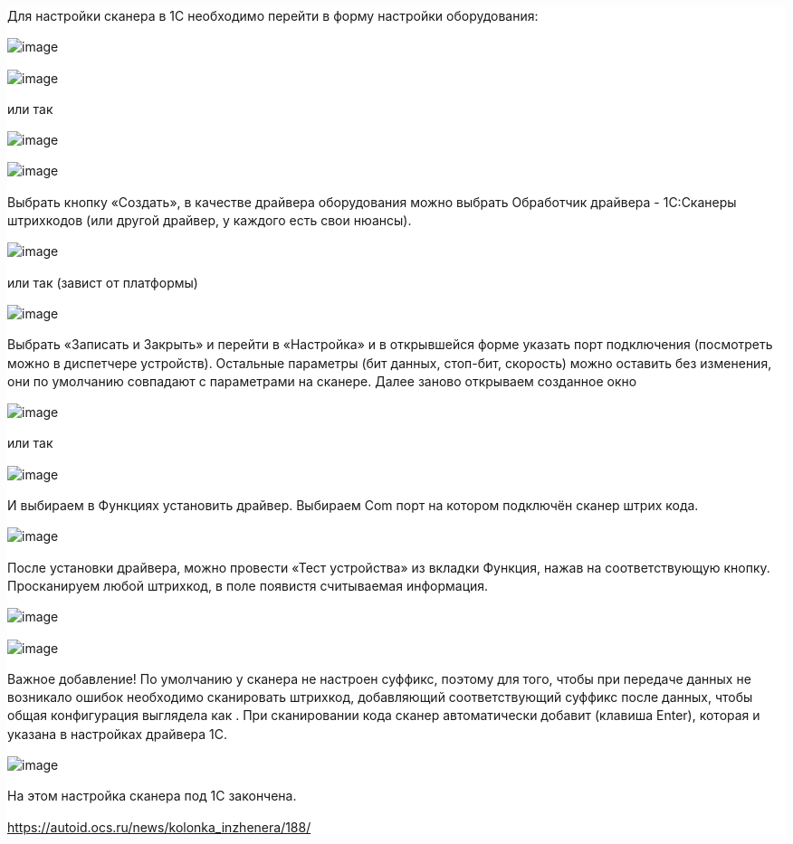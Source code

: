  
Для настройки сканера в 1С необходимо перейти в форму настройки оборудования:

![image](https://github.com/tvgVita69/1C/assets/98489171/cf95bed0-8e64-433a-8a34-93c1095c11b2)
 
![image](https://github.com/tvgVita69/1C/assets/98489171/a8726e4d-0cb7-4cc9-a39f-d2eb3769e0af)

или так

 ![image](https://github.com/tvgVita69/1C/assets/98489171/49d0f029-5310-473c-b185-b96abc33fc3b)

![image](https://github.com/tvgVita69/1C/assets/98489171/216c5f59-8523-4c76-8eb2-d2166084294d)
 

Выбрать кнопку «Создать», в качестве драйвера оборудования можно выбрать Обработчик драйвера - 1C:Сканеры штрихкодов (или другой драйвер, у каждого есть свои нюансы).

![image](https://github.com/tvgVita69/1C/assets/98489171/f8e6192e-943b-431d-8b2c-7556d413d825)
 
или так (завист от платформы)

![image](https://github.com/tvgVita69/1C/assets/98489171/42948812-db8b-4ef0-9edb-6275526da03d)
 
Выбрать «Записать и Закрыть» и перейти в «Настройка» и в открывшейся форме указать порт подключения (посмотреть можно в диспетчере устройств). Остальные параметры (бит данных, стоп-бит, скорость) можно оставить без изменения, они по умолчанию совпадают с параметрами на сканере.
Далее заново открываем созданное окно

![image](https://github.com/tvgVita69/1C/assets/98489171/29288c37-4695-4ee0-b801-9e8f435e72e0)

или так
 
![image](https://github.com/tvgVita69/1C/assets/98489171/5cfd4213-fc80-4ea5-a931-27ebd187ca1b)

И выбираем в Функциях установить драйвер. Выбираем Com порт на котором подключён сканер штрих кода.
 
![image](https://github.com/tvgVita69/1C/assets/98489171/b6bb6012-73ef-4778-b7c1-762906c3ba48)

После установки драйвера, можно провести «Тест устройства» из вкладки Функция, нажав на соответствующую кнопку. Просканируем любой штрихкод, в поле появистя считываемая информация.
 
![image](https://github.com/tvgVita69/1C/assets/98489171/2c35a2c5-c392-4278-bad1-df87e05e3fb3)

![image](https://github.com/tvgVita69/1C/assets/98489171/63a668dc-541d-4d8b-a036-8a7d383d9f7c)

 

Важное добавление!  По умолчанию у сканера не настроен суффикс, поэтому для того, чтобы при передаче данных не возникало ошибок необходимо сканировать штрихкод, добавляющий соответствующий суффикс после данных, чтобы общая конфигурация выглядела как <DATA><Suffix>. При сканировании кода сканер автоматически добавит <CR><LF> (клавиша Enter), которая и указана в настройках драйвера 1С.

![image](https://github.com/tvgVita69/1C/assets/98489171/2c3ba5b2-eb2a-4bdc-9130-9a2135a8422c)
 
На этом настройка сканера под 1С закончена.

https://autoid.ocs.ru/news/kolonka_inzhenera/188/
